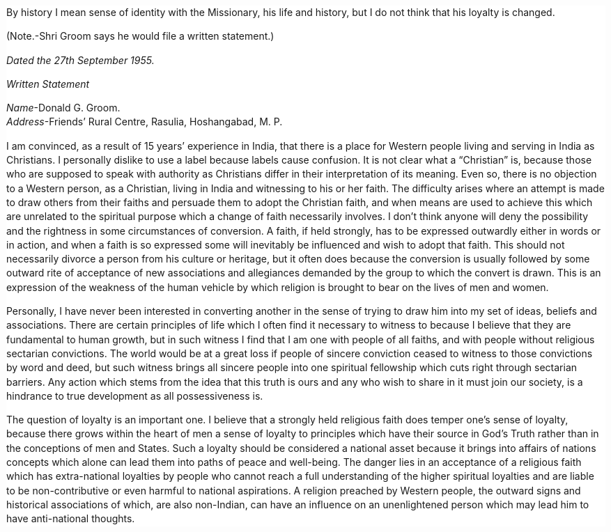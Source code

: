 By history I mean sense of identity with the Missionary, his life and
history, but I do not think that his loyalty is changed.

(Note.-Shri Groom says he would file a written statement.)

*Dated the 27th September 1955.*  
 

*Written Statement*

*Name*-Donald G. Groom.  
*Address*-Friends’ Rural Centre, Rasulia, Hoshangabad, M. P.

I am convinced, as a result of 15 years’ experience in India, that there
is a place for Western people living and serving in India as
Christians.  I personally dislike to use a label because labels cause
confusion.  It is not clear what a “Christian” is, because those who are
supposed to speak with authority as Christians differ in their
interpretation of its meaning.  Even so, there is no objection to a
Western person, as a Christian, living in India and witnessing to his or
her faith.  The difficulty arises where an attempt is made to draw
others from their faiths and persuade them to adopt the Christian faith,
and when means are used to achieve this which are unrelated to the
spiritual purpose which a change of faith necessarily involves.  I don’t
think anyone will deny the possibility and the rightness in some
circumstances of conversion.  A faith, if held strongly, has to be
expressed outwardly either in words or in action, and when a faith is so
expressed some will inevitably be influenced and wish to adopt that
faith.  This should not necessarily divorce a person from his culture or
heritage, but it often does because the conversion is usually followed
by some outward rite of acceptance of new associations and allegiances
demanded by the group to which the convert is drawn.  This is an
expression of the weakness of the human vehicle by which religion is
brought to bear on the lives of men and women.

Personally, I have never been interested in converting another in the
sense of trying to draw him into my set of ideas, beliefs and
associations.  There are certain principles of life which I often find
it necessary to witness to because I believe that they are fundamental
to human growth, but in such witness I find that I am one with people of
all faiths, and with people without religious sectarian convictions. 
The world would be at a great loss if people of sincere conviction
ceased to witness to those convictions by word and deed, but such
witness brings all sincere people into one spiritual fellowship which
cuts right through sectarian barriers.  Any action which stems from the
idea that this truth is ours and any who wish to share in it must join
our society, is a hindrance to true development as all possessiveness
is.

The question of loyalty is an important one. I believe that a strongly
held religious faith does temper one’s sense of loyalty, because there
grows within the heart of men a sense of loyalty to principles which
have their source in God’s Truth rather than in the conceptions of men
and States.  Such a loyalty should be considered a national asset
because it brings into affairs of nations concepts which alone can lead
them into paths of peace and well-being.  The danger lies in an
acceptance of a religious faith which has extra-national loyalties by
people who cannot reach a full understanding of the higher spiritual
loyalties and are liable to be non-contributive or even harmful to
national aspirations.  A religion preached by Western people, the
outward signs and historical associations of which, are also non-Indian,
can have an influence on an unenlightened person which may lead him to
have anti-national thoughts.
